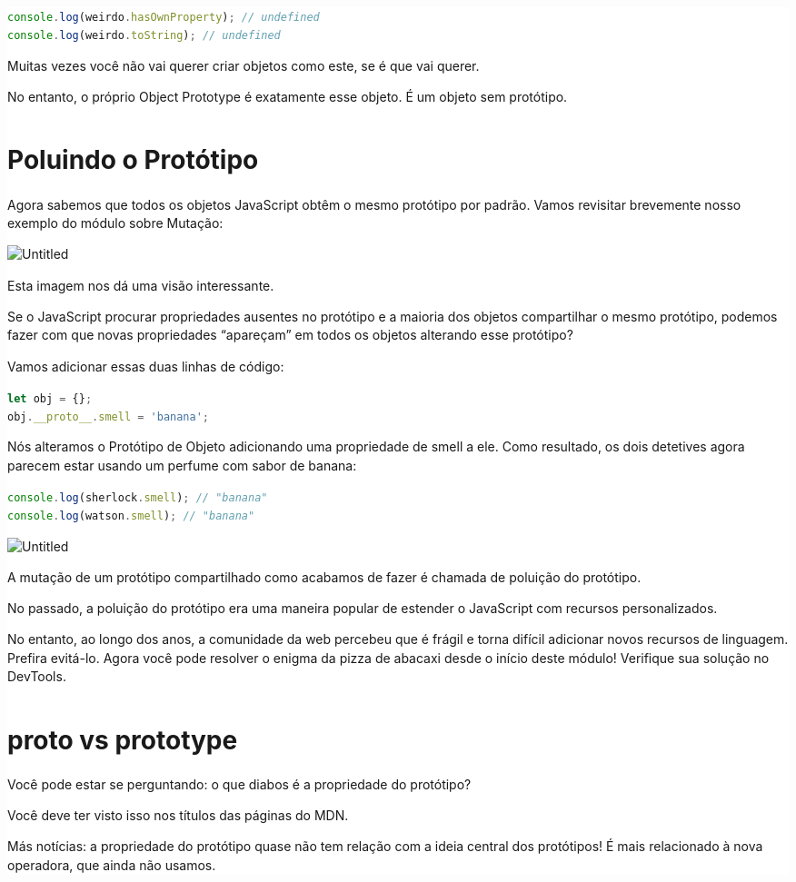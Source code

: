 ```jsx
console.log(weirdo.hasOwnProperty); // undefined
console.log(weirdo.toString); // undefined
```

Muitas vezes você não vai querer criar objetos como este, se é que vai querer. 

No entanto, o próprio Object Prototype é exatamente esse objeto. É um objeto sem protótipo. 

# Poluindo o Protótipo

Agora sabemos que todos os objetos JavaScript obtêm o mesmo protótipo por padrão. Vamos revisitar brevemente nosso exemplo do módulo sobre Mutação:

![Untitled](9-%20Prototypes%206d4513b168264366b549b3d094775b09/Untitled%207.png)

Esta imagem nos dá uma visão interessante. 

Se o JavaScript procurar propriedades ausentes no protótipo e a maioria dos objetos compartilhar o mesmo protótipo, podemos fazer com que novas propriedades “apareçam” em todos os objetos alterando esse protótipo? 

Vamos adicionar essas duas linhas de código:

```jsx
let obj = {};
obj.__proto__.smell = 'banana';
```

Nós alteramos o Protótipo de Objeto adicionando uma propriedade de smell a ele. Como resultado, os dois detetives agora parecem estar usando um perfume com sabor de banana:

```jsx
console.log(sherlock.smell); // "banana"
console.log(watson.smell); // "banana"
```

![Untitled](9-%20Prototypes%206d4513b168264366b549b3d094775b09/Untitled%208.png)

A mutação de um protótipo compartilhado como acabamos de fazer é chamada de poluição do protótipo. 

No passado, a poluição do protótipo era uma maneira popular de estender o JavaScript com recursos personalizados. 

No entanto, ao longo dos anos, a comunidade da web percebeu que é frágil e torna difícil adicionar novos recursos de linguagem. Prefira evitá-lo. Agora você pode resolver o enigma da pizza de abacaxi desde o início deste módulo! Verifique sua solução no DevTools.

# __proto__ vs prototype

Você pode estar se perguntando: o que diabos é a propriedade do protótipo? 

Você deve ter visto isso nos títulos das páginas do MDN. 

Más notícias: a propriedade do protótipo quase não tem relação com a ideia central dos protótipos! É mais relacionado à nova operadora, que ainda não usamos. 
